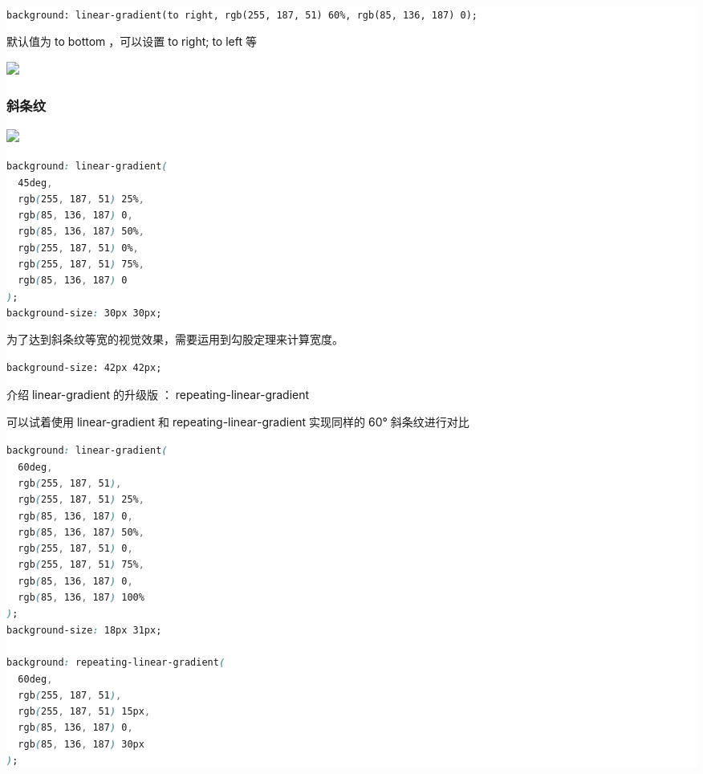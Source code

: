 ```
background: linear-gradient(to right, rgb(255, 187, 51) 60%, rgb(85, 136, 187) 0);
```

默认值为 to bottom ，可以设置 to right; to left 等

![](https://s1.ax1x.com/2018/08/12/PccdGd.png)

### 斜条纹

![](https://s1.ax1x.com/2018/08/12/PccwRA.png)

```css
background: linear-gradient(
  45deg,
  rgb(255, 187, 51) 25%,
  rgb(85, 136, 187) 0,
  rgb(85, 136, 187) 50%,
  rgb(255, 187, 51) 0%,
  rgb(255, 187, 51) 75%,
  rgb(85, 136, 187) 0
);
background-size: 30px 30px;
```

为了达到斜条纹等宽的视觉效果，需要运用到勾股定理来计算宽度。

```
background-size: 42px 42px;
```

介绍 linear-gradient 的升级版 ： repeating-linear-gradient

可以试着使用 linear-gradient 和 repeating-linear-gradient 实现同样的 60° 斜条纹进行对比

```css
background: linear-gradient(
  60deg,
  rgb(255, 187, 51),
  rgb(255, 187, 51) 25%,
  rgb(85, 136, 187) 0,
  rgb(85, 136, 187) 50%,
  rgb(255, 187, 51) 0,
  rgb(255, 187, 51) 75%,
  rgb(85, 136, 187) 0,
  rgb(85, 136, 187) 100%
);
background-size: 18px 31px;

background: repeating-linear-gradient(
  60deg,
  rgb(255, 187, 51),
  rgb(255, 187, 51) 15px,
  rgb(85, 136, 187) 0,
  rgb(85, 136, 187) 30px
);
```
